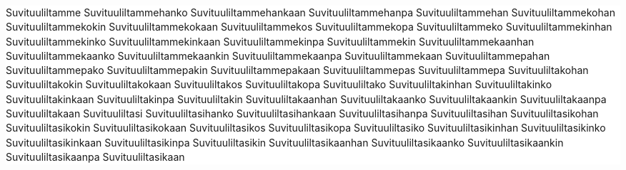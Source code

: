 Suvituuliltamme
Suvituuliltammehanko
Suvituuliltammehankaan
Suvituuliltammehanpa
Suvituuliltammehan
Suvituuliltammekohan
Suvituuliltammekokin
Suvituuliltammekokaan
Suvituuliltammekos
Suvituuliltammekopa
Suvituuliltammeko
Suvituuliltammekinhan
Suvituuliltammekinko
Suvituuliltammekinkaan
Suvituuliltammekinpa
Suvituuliltammekin
Suvituuliltammekaanhan
Suvituuliltammekaanko
Suvituuliltammekaankin
Suvituuliltammekaanpa
Suvituuliltammekaan
Suvituuliltammepahan
Suvituuliltammepako
Suvituuliltammepakin
Suvituuliltammepakaan
Suvituuliltammepas
Suvituuliltammepa
Suvituuliltakohan
Suvituuliltakokin
Suvituuliltakokaan
Suvituuliltakos
Suvituuliltakopa
Suvituuliltako
Suvituuliltakinhan
Suvituuliltakinko
Suvituuliltakinkaan
Suvituuliltakinpa
Suvituuliltakin
Suvituuliltakaanhan
Suvituuliltakaanko
Suvituuliltakaankin
Suvituuliltakaanpa
Suvituuliltakaan
Suvituuliltasi
Suvituuliltasihanko
Suvituuliltasihankaan
Suvituuliltasihanpa
Suvituuliltasihan
Suvituuliltasikohan
Suvituuliltasikokin
Suvituuliltasikokaan
Suvituuliltasikos
Suvituuliltasikopa
Suvituuliltasiko
Suvituuliltasikinhan
Suvituuliltasikinko
Suvituuliltasikinkaan
Suvituuliltasikinpa
Suvituuliltasikin
Suvituuliltasikaanhan
Suvituuliltasikaanko
Suvituuliltasikaankin
Suvituuliltasikaanpa
Suvituuliltasikaan